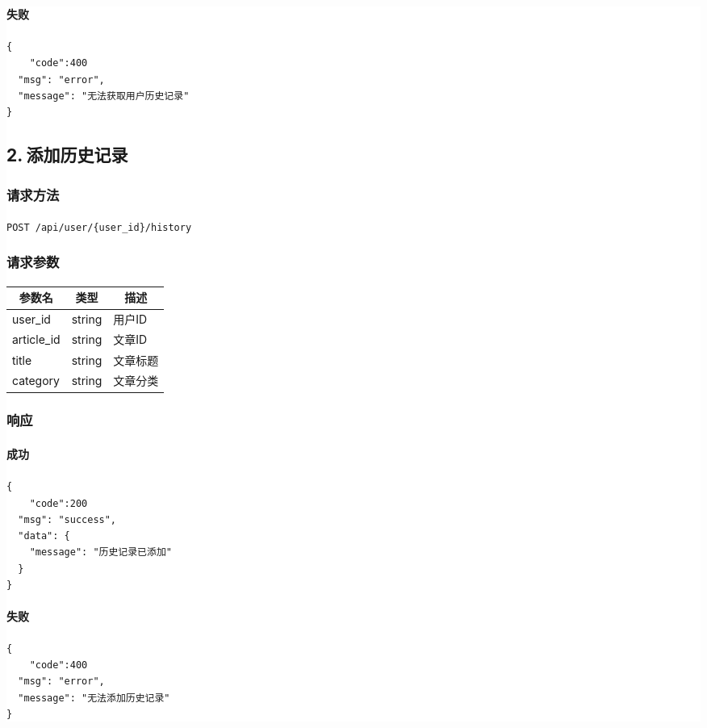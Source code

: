 #### 失败

```
{
	"code":400
  "msg": "error",
  "message": "无法获取用户历史记录"
}
```

## 2. 添加历史记录

### 请求方法

```
POST /api/user/{user_id}/history
```

### 请求参数

| 参数名     | 类型   | 描述     |
| ---------- | ------ | -------- |
| user_id    | string | 用户ID   |
| article_id | string | 文章ID   |
| title      | string | 文章标题 |
| category   | string | 文章分类 |

### 响应

#### 成功

```
{
	"code":200
  "msg": "success",
  "data": {
    "message": "历史记录已添加"
  }
}
```

#### 失败

```
{
	"code":400
  "msg": "error",
  "message": "无法添加历史记录"
}
```
